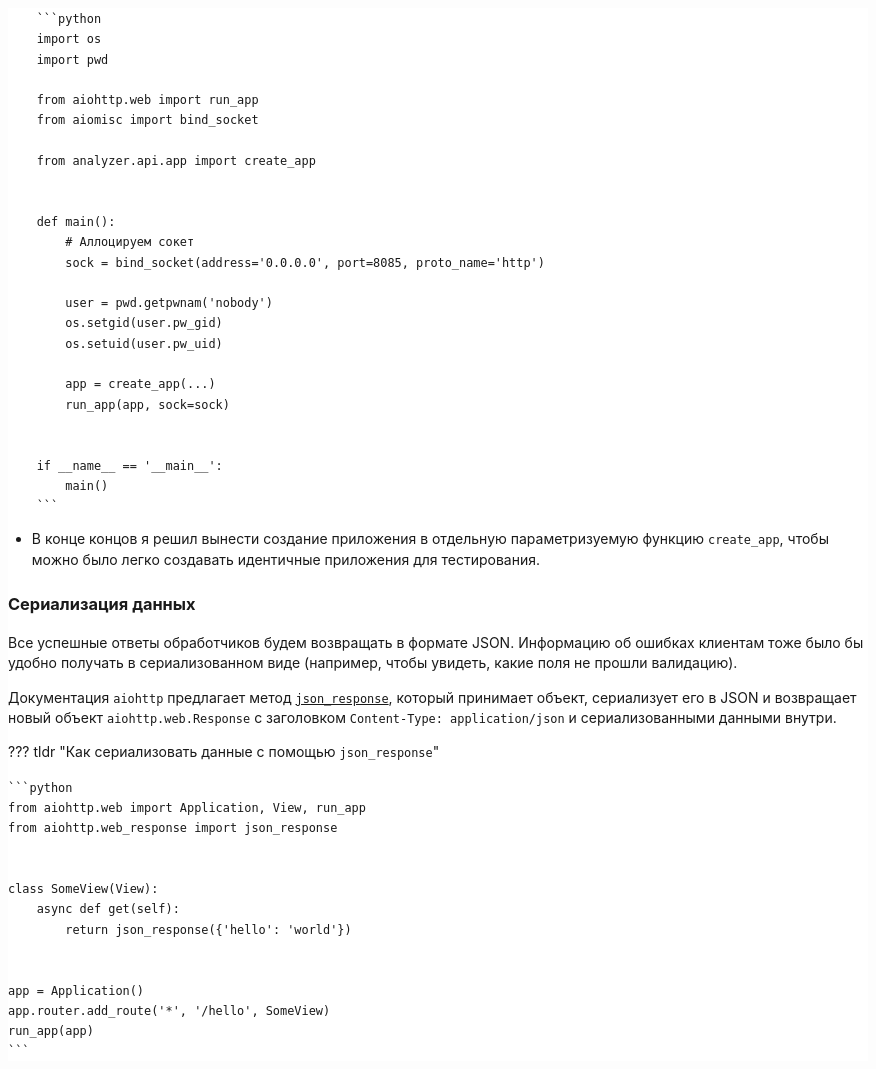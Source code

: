         ```python
        import os
        import pwd
        
        from aiohttp.web import run_app
        from aiomisc import bind_socket
        
        from analyzer.api.app import create_app
        
        
        def main():
            # Аллоцируем сокет
            sock = bind_socket(address='0.0.0.0', port=8085, proto_name='http')
        
            user = pwd.getpwnam('nobody')
            os.setgid(user.pw_gid)
            os.setuid(user.pw_uid)
        
            app = create_app(...)
            run_app(app, sock=sock)
        
        
        if __name__ == '__main__':
            main()
        ```

* В конце концов я решил вынести создание приложения в отдельную параметризуемую функцию `create_app`, чтобы можно было легко создавать идентичные приложения для тестирования.

### Сериализация данных

Все успешные ответы обработчиков будем возвращать в формате JSON. Информацию об ошибках клиентам тоже было бы удобно получать в сериализованном виде (например, чтобы увидеть, какие поля не прошли валидацию).

Документация `aiohttp` предлагает метод [`json_response`](https://docs.aiohttp.org/en/stable/web_quickstart.html#json-response), который принимает объект, сериализует его в JSON и возвращает новый объект `aiohttp.web.Response` с заголовком `Content-Type: application/json` и сериализованными данными внутри.

??? tldr "Как сериализовать данные с помощью `json_response`"

    ```python
    from aiohttp.web import Application, View, run_app
    from aiohttp.web_response import json_response
    
    
    class SomeView(View):
        async def get(self):
            return json_response({'hello': 'world'})
    
    
    app = Application()
    app.router.add_route('*', '/hello', SomeView)
    run_app(app)
    ```
